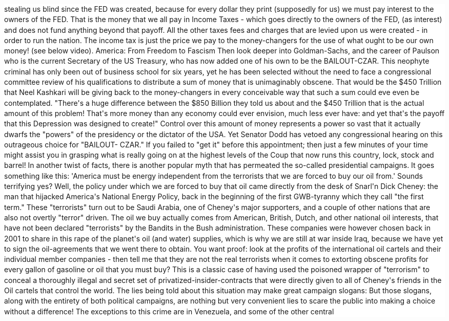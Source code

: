 stealing us blind since the FED was created, because for every dollar they
print (supposedly for us) we must pay interest to the owners of the FED.
That is the money that we all pay in Income Taxes - which goes directly to the
owners of the FED, (as interest) and does not fund anything beyond that
payoff. All the other taxes fees and charges that are levied upon us were
created - in order to run the nation.
The income tax is just the price we pay
to the money-changers for the use of what ought to be our own money!
(see below video).
America: From Freedom to Fascism
Then look deeper into Goldman-Sachs, and the career of Paulson who is the
current Secretary of the US Treasury, who has now added one of his own to be
the BAILOUT-CZAR.
This neophyte criminal has only been out of business
school for six years, yet he has been selected without the need to face a
congressional committee review of his qualifications to distribute a sum of
money that is unimaginably obscene.
That would be the $450 Trillion that
Neel Kashkari will be giving back to the money-changers in every conceivable
way that such a sum could eve even be contemplated.
"There's a huge difference between the $850 Billion they told us about and
the $450 Trillion that is the actual amount of this problem! That's more
money than any economy could ever envision, much less ever have: and yet
that's the payoff that this Depression was designed to create!"
Control over this amount of money represents a power so vast that it
actually dwarfs the "powers" of the presidency or the dictator of the USA.
Yet Senator Dodd has vetoed any congressional hearing on this outrageous
choice for "BAILOUT- CZAR." If you failed to "get it" before this
appointment; then just a few minutes of your time might assist you in
grasping what is really going on at the highest levels of the Coup that now
runs this country, lock, stock and barrel!
In another twist of facts, there is another popular myth that has permeated
the so-called presidential campaigns.
It goes something like this:
'America
must be energy independent from the terrorists that we are forced to buy our
oil from.'
Sounds terrifying yes? Well, the policy under which we are
forced to buy that oil came directly from the desk of Snarl'n Dick Cheney:
the man that hijacked America's National Energy Policy, back in the
beginning of the first GWB-tyranny which they call "the first term."
These
"terrorists" turn out to be Saudi Arabia, one of Cheney's major supporters,
and a couple of other nations that are also not overtly "terror" driven.
The oil we buy actually comes from American, British, Dutch, and other
national oil interests, that have not been declared "terrorists" by the
Bandits in the Bush administration. These companies were however chosen back
in 2001 to share in this rape of the planet's oil (and water) supplies,
which is why we are still at war inside Iraq, because we have yet to sign
the oil-agreements that we went there to obtain.
You want proof: look at the profits of the international oil cartels and
their individual member companies - then tell me that they are not the real
terrorists when it comes to extorting obscene profits for every gallon of
gasoline or oil that you must buy?
This is a classic case of having used the
poisoned wrapper of "terrorism" to conceal a thoroughly illegal and secret
set of privatized-insider-contracts that were directly given to all of
Cheney's friends in the Oil cartels that control the world.
The lies being
told about this situation may make great campaign slogans: But those
slogans, along with the entirety of both political campaigns, are nothing
but very convenient lies to scare the public into making a choice without a
difference!
The exceptions to this crime are in Venezuela, and some of the other central